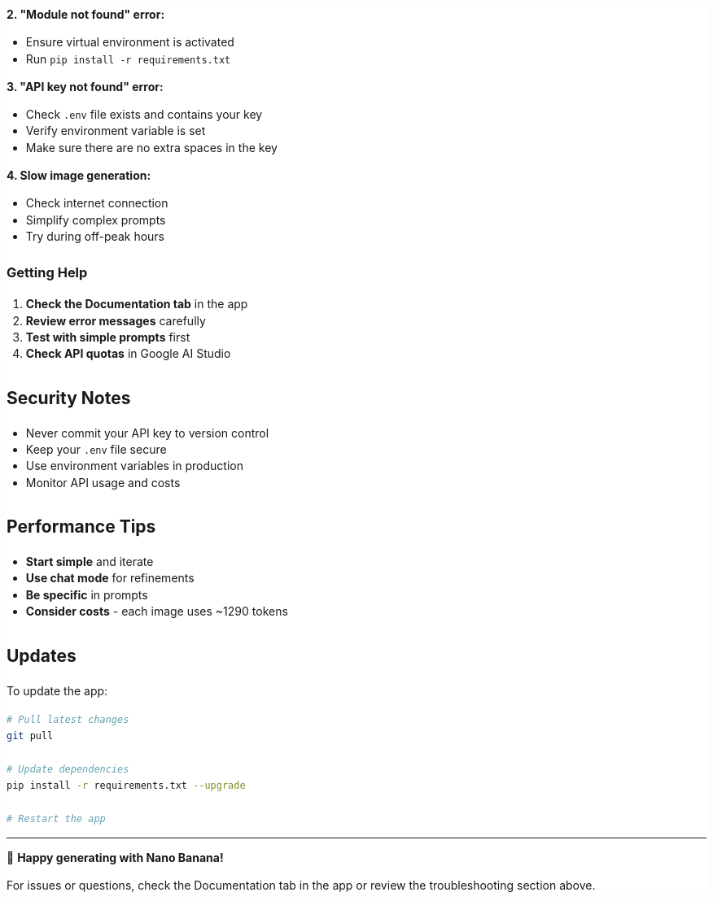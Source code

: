 **2. "Module not found" error:**
- Ensure virtual environment is activated
- Run `pip install -r requirements.txt`

**3. "API key not found" error:**
- Check `.env` file exists and contains your key
- Verify environment variable is set
- Make sure there are no extra spaces in the key

**4. Slow image generation:**
- Check internet connection
- Simplify complex prompts
- Try during off-peak hours

### Getting Help

1. **Check the Documentation tab** in the app
2. **Review error messages** carefully
3. **Test with simple prompts** first
4. **Check API quotas** in Google AI Studio

## Security Notes

- Never commit your API key to version control
- Keep your `.env` file secure
- Use environment variables in production
- Monitor API usage and costs

## Performance Tips

- **Start simple** and iterate
- **Use chat mode** for refinements
- **Be specific** in prompts
- **Consider costs** - each image uses ~1290 tokens

## Updates

To update the app:

```bash
# Pull latest changes
git pull

# Update dependencies
pip install -r requirements.txt --upgrade

# Restart the app
```

---

🍌 **Happy generating with Nano Banana!**

For issues or questions, check the Documentation tab in the app or review the troubleshooting section above.